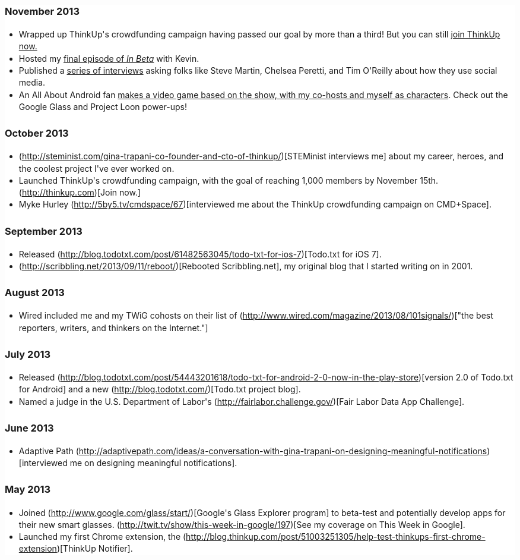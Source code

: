### November 2013

* Wrapped up ThinkUp's crowdfunding campaign having passed our goal by more than a third! But you can still [join ThinkUp now.](http://thinkup.com)
* Hosted my [final episode of _In Beta_](http://5by5.tv/inbeta/76) with Kevin.
* Published a [series of interviews](http://blog.thinkup.com/post/64976688375/the-thinkup-insights-interviews) asking folks like Steve Martin, Chelsea Peretti, and Tim O'Reilly about how they use social media.
* An All About Android fan [makes a video game based on the show, with my co-hosts and myself as characters](http://www.youtube.com/watch?v=Py3BE2IgfXw). Check out the Google Glass and Project Loon power-ups!

### October 2013

* (http://steminist.com/gina-trapani-co-founder-and-cto-of-thinkup/)[STEMinist interviews me] about my career, heroes, and the coolest project I've ever worked on.
* Launched ThinkUp's crowdfunding campaign, with the goal of reaching 1,000 members by November 15th. (http://thinkup.com)[Join now.]
* Myke Hurley (http://5by5.tv/cmdspace/67)[interviewed me about the ThinkUp crowdfunding campaign on CMD+Space].

### September 2013

* Released (http://blog.todotxt.com/post/61482563045/todo-txt-for-ios-7)[Todo.txt for iOS 7].
* (http://scribbling.net/2013/09/11/reboot/)[Rebooted Scribbling.net], my original blog that I started writing on in 2001.

### August 2013

* Wired included me and my TWiG cohosts on their list of (http://www.wired.com/magazine/2013/08/101signals/)["the best reporters, writers, and thinkers on the Internet."]

### July 2013

* Released (http://blog.todotxt.com/post/54443201618/todo-txt-for-android-2-0-now-in-the-play-store)[version 2.0 of Todo.txt for Android] and a new (http://blog.todotxt.com/)[Todo.txt project blog].
* Named a judge in the U.S. Department of Labor's (http://fairlabor.challenge.gov/)[Fair Labor Data App Challenge].

### June 2013

* Adaptive Path (http://adaptivepath.com/ideas/a-conversation-with-gina-trapani-on-designing-meaningful-notifications)[interviewed me on designing meaningful notifications].

### May 2013

* Joined (http://www.google.com/glass/start/)[Google's Glass Explorer program] to beta-test and potentially develop apps for their new smart glasses. (http://twit.tv/show/this-week-in-google/197)[See my coverage on This Week in Google].
* Launched my first Chrome extension, the (http://blog.thinkup.com/post/51003251305/help-test-thinkups-first-chrome-extension)[ThinkUp Notifier].
